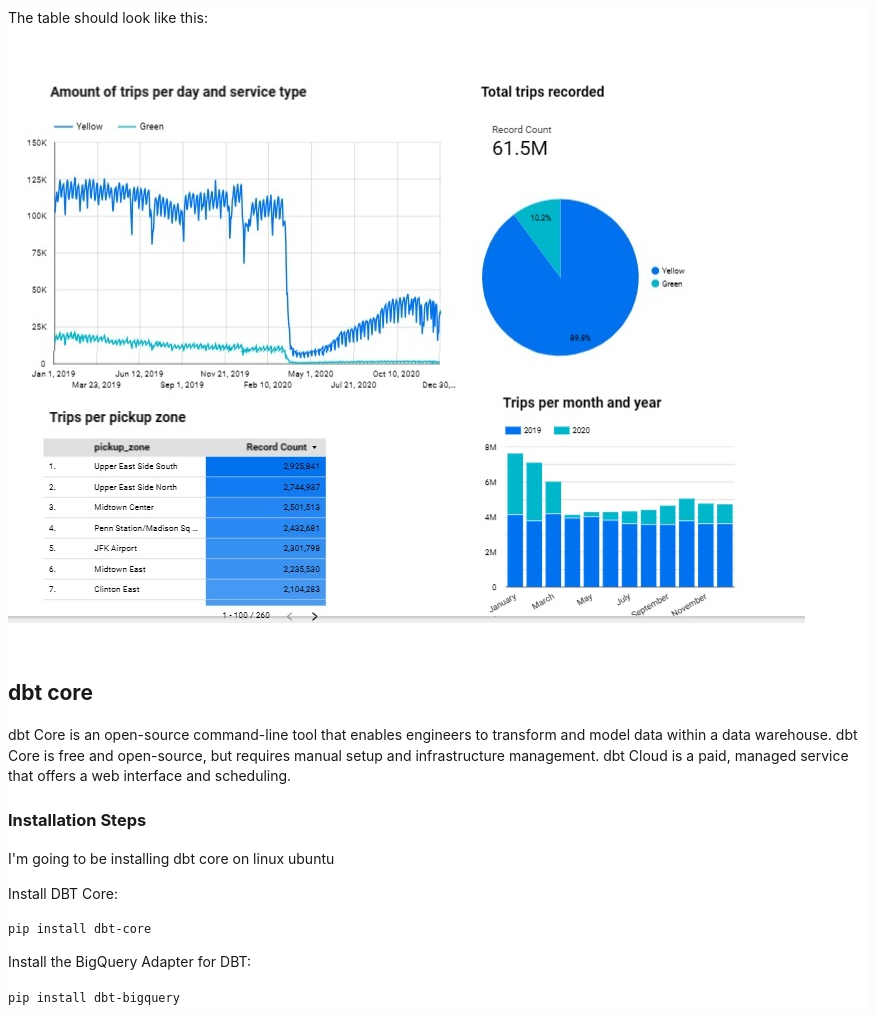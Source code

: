 The table should look like this:

<br>

![ae61](images/ae61.jpg)
<br><br>


## dbt core

dbt Core is an open-source command-line tool that enables engineers to transform and model data within a data warehouse. dbt Core is free and open-source, but requires manual setup and infrastructure management. dbt Cloud is a paid, managed service that offers a web interface and scheduling.

### Installation Steps

I'm going to be installing dbt core on linux ubuntu

Install DBT Core:

```
pip install dbt-core
```

Install the BigQuery Adapter for DBT:

```
pip install dbt-bigquery
```
